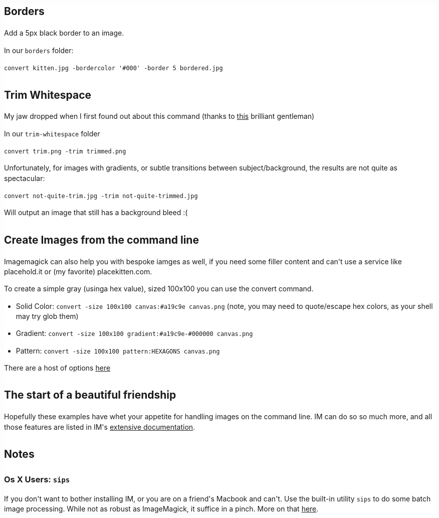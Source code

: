 ## Borders
Add a 5px black border to an image.

In our ``borders`` folder:

``convert kitten.jpg -bordercolor '#000' -border 5 bordered.jpg``

## Trim Whitespace

My jaw dropped when I first found out about this command (thanks to [this](http://hilbertastronaut.blogspot.com/2008/08/imagemagick-crops-your-white-space.html) brilliant gentleman)

In our ``trim-whitespace`` folder

``convert trim.png -trim trimmed.png``

Unfortunately, for images with gradients, or subtle transitions between subject/background, the results are not quite as spectacular:

``convert not-quite-trim.jpg -trim not-quite-trimmed.jpg``

Will output an image that still has a background bleed :(

## Create Images from the command line
Imagemagick can also help you with bespoke iamges as well, if you need some filler content and can't use a service like placehold.it or (my favorite) placekitten.com.

To create a simple gray (usinga hex value), sized 100x100 you can use the convert command.

- Solid Color:
  ``convert -size 100x100 canvas:#a19c9e canvas.png``
  (note, you may need to quote/escape hex colors, as your shell may try glob them)

- Gradient:
  ``convert -size 100x100 gradient:#a19c9e-#000000 canvas.png``

- Pattern:
  ``convert -size 100x100 pattern:HEXAGONS canvas.png``

There are a host of options [here](http://www.imagemagick.org/script/formats.php)

## The start of a beautiful friendship
Hopefully these examples have whet your appetite for handling images on the command line. IM can do so so much more, and all those features are listed in
IM's [extensive documentation](http://www.imagemagick.org/script/command-line-processing.php#sequence).

## Notes

### Os X Users: ``sips``
If you don't want to bother installing IM, or you are on a friend's Macbook and can't. Use the built-in utility ``sips`` to do some batch image processing. While not as robust as ImageMagick, it suffice in a pinch. More on that [here](https://developer.apple.com/library/mac/#documentation/Darwin/Reference/ManPages/man1/sips.1.html).
